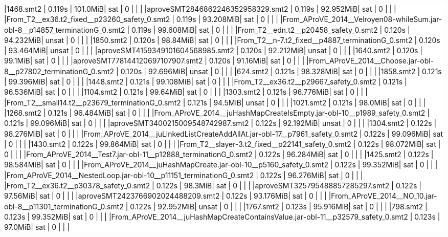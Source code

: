 |1468.smt2                                                    |    0.119s | 101.0MiB| sat | 0 |  |  |
|aproveSMT2846862246352958329.smt2                            |    0.119s | 92.952MiB| sat | 0 |  |  |
|From_T2__ex36.t2_fixed__p23260_safety_0.smt2                 |    0.119s | 93.208MiB| sat | 0 |  |  |
|From_AProVE_2014__Velroyen08-whileSum.jar-obl-8__p14857_terminationG_0.smt2 |    0.119s | 99.608MiB| sat | 0 |  |  |
|From_T2__edn.t2__p20458_safety_0.smt2                        |    0.120s | 94.232MiB| unsat | 0 |  |  |
|1850.smt2                                                    |    0.120s | 98.84MiB| sat | 0 |  |  |
|From_T2__n-7.t2_fixed__p4887_terminationG_0.smt2             |    0.120s | 93.464MiB| unsat | 0 |  |  |
|aproveSMT4159349101604568985.smt2                            |    0.120s | 92.212MiB| unsat | 0 |  |  |
|1640.smt2                                                    |    0.120s | 99.1MiB| sat | 0 |  |  |
|aproveSMT778144120697107907.smt2                             |    0.120s | 91.16MiB| sat | 0 |  |  |
|From_AProVE_2014__Choose.jar-obl-8__p27802_terminationG_0.smt2 |    0.120s | 92.696MiB| unsat | 0 |  |  |
|624.smt2                                                     |    0.121s | 98.328MiB| sat | 0 |  |  |
|1858.smt2                                                    |    0.121s | 99.396MiB| sat | 0 |  |  |
|1448.smt2                                                    |    0.121s | 99.108MiB| sat | 0 |  |  |
|From_T2__ex36.t2__p29667_safety_0.smt2                       |    0.121s | 96.536MiB| sat | 0 |  |  |
|1104.smt2                                                    |    0.121s | 99.64MiB| sat | 0 |  |  |
|1303.smt2                                                    |    0.121s | 96.776MiB| sat | 0 |  |  |
|From_T2__small14.t2__p23679_terminationG_0.smt2              |    0.121s | 94.5MiB| unsat | 0 |  |  |
|1021.smt2                                                    |    0.121s | 98.0MiB| sat | 0 |  |  |
|1268.smt2                                                    |    0.121s | 96.484MiB| sat | 0 |  |  |
|From_AProVE_2014__juHashMapCreateIsEmpty.jar-obl-10__p1989_safety_0.smt2 |    0.121s | 99.096MiB| sat | 0 |  |  |
|aproveSMT3400215009548742987.smt2                            |    0.122s | 92.192MiB| unsat | 0 |  |  |
|1304.smt2                                                    |    0.122s | 98.276MiB| sat | 0 |  |  |
|From_AProVE_2014__juLinkedListCreateAddAllAt.jar-obl-17__p7961_safety_0.smt2 |    0.122s | 99.096MiB| sat | 0 |  |  |
|1430.smt2                                                    |    0.122s | 99.864MiB| sat | 0 |  |  |
|From_T2__slayer-3.t2_fixed__p22141_safety_0.smt2             |    0.122s | 98.072MiB| sat | 0 |  |  |
|From_AProVE_2014__Test7.jar-obl-11__p12888_terminationG_0.smt2 |    0.122s | 96.284MiB| sat | 0 |  |  |
|1425.smt2                                                    |    0.122s | 98.584MiB| sat | 0 |  |  |
|From_AProVE_2014__juHashMapCreate.jar-obl-10__p5160_safety_0.smt2 |    0.122s | 99.352MiB| sat | 0 |  |  |
|From_AProVE_2014__NestedLoop.jar-obl-10__p11151_terminationG_0.smt2 |    0.122s | 96.276MiB| sat | 0 |  |  |
|From_T2__ex36.t2__p30378_safety_0.smt2                       |    0.122s | 98.3MiB| sat | 0 |  |  |
|aproveSMT325795488857285297.smt2                             |    0.122s | 97.56MiB| sat | 0 |  |  |
|aproveSMT2423766902024488209.smt2                            |    0.122s | 93.176MiB| sat | 0 |  |  |
|From_AProVE_2014__NO_10.jar-obl-8__p11301_terminationG_0.smt2 |    0.122s | 92.952MiB| unsat | 0 |  |  |
|1767.smt2                                                    |    0.123s | 95.916MiB| sat | 0 |  |  |
|798.smt2                                                     |    0.123s | 99.352MiB| sat | 0 |  |  |
|From_AProVE_2014__juHashMapCreateContainsValue.jar-obl-11__p32579_safety_0.smt2 |    0.123s | 97.0MiB| sat | 0 |  |  |